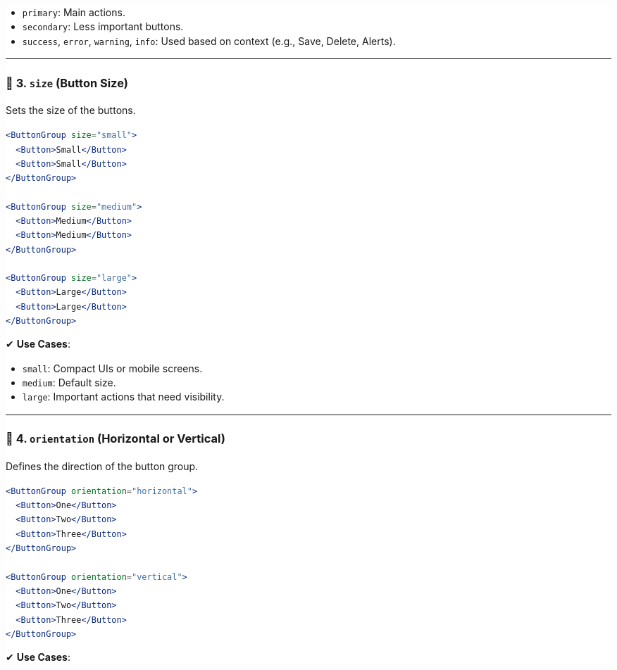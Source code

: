 - `primary`: Main actions.
- `secondary`: Less important buttons.
- `success`, `error`, `warning`, `info`: Used based on context (e.g., Save, Delete, Alerts).

---

### 🔹 **3. `size` (Button Size)**

Sets the size of the buttons.

```jsx
<ButtonGroup size="small">
  <Button>Small</Button>
  <Button>Small</Button>
</ButtonGroup>

<ButtonGroup size="medium">
  <Button>Medium</Button>
  <Button>Medium</Button>
</ButtonGroup>

<ButtonGroup size="large">
  <Button>Large</Button>
  <Button>Large</Button>
</ButtonGroup>
```

✔ **Use Cases**:

- `small`: Compact UIs or mobile screens.
- `medium`: Default size.
- `large`: Important actions that need visibility.

---

### 🔹 **4. `orientation` (Horizontal or Vertical)**

Defines the direction of the button group.

```jsx
<ButtonGroup orientation="horizontal">
  <Button>One</Button>
  <Button>Two</Button>
  <Button>Three</Button>
</ButtonGroup>

<ButtonGroup orientation="vertical">
  <Button>One</Button>
  <Button>Two</Button>
  <Button>Three</Button>
</ButtonGroup>
```

✔ **Use Cases**:
